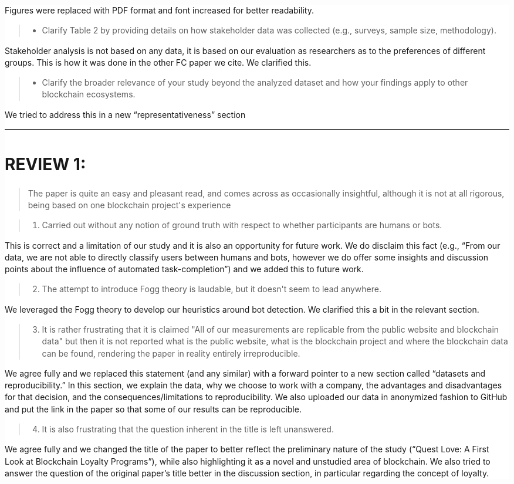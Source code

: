 Figures were replaced with PDF format and font increased for better readability. 

> * Clarify Table 2 by providing details on how stakeholder data was collected (e.g., surveys, sample size, methodology).
>

Stakeholder analysis is not based on any data, it is based on our evaluation as researchers as to the preferences of different groups. This is how it was done in the other FC paper we cite. We clarified this.

> * Clarify the broader relevance of your study beyond the analyzed dataset and how your findings apply to other blockchain ecosystems.
>

We tried to address this in a new “representativeness” section 

---

# REVIEW 1:

> The paper is quite an easy and pleasant read, and comes across as occasionally insightful, although it is not at all rigorous, being based on one blockchain project's experience 
>

> 1. Carried out without any notion of ground truth with respect to whether participants are humans or bots. 
>

This is correct and a limitation of our study and it is also an opportunity for future work. We do disclaim this fact (e.g., “From our data, we are not able to directly classify users between humans and bots, however we do offer some insights and discussion points about the influence of automated task-completion”) and we added this to future work.

> 2. The attempt to introduce Fogg theory is laudable, but it doesn't seem to lead anywhere.
>

We leveraged the Fogg theory to develop our heuristics around bot detection. We clarified this a bit in the relevant section.

> 3. It is rather frustrating that it is claimed "All of our measurements are replicable from the public website and blockchain data" but then it is not reported what is the public website, what is the blockchain project and where the blockchain data can be found, rendering the paper in reality entirely irreproducible. 
>

We agree fully and we replaced this statement (and any similar) with a forward pointer to a new section called “datasets and reproducibility.” In this section, we explain the data, why we choose to work with a company, the advantages and disadvantages for that decision, and the consequences/limitations to reproducibility. We also uploaded our data in anonymized fashion to GitHub and put the link in the paper so that some of our results can be reproducible. 

> 4. It is also frustrating that the question inherent in the title is left unanswered.
>

We agree fully and we changed the title of the paper to better reflect the preliminary nature of the study (“Quest Love: A First Look at Blockchain Loyalty Programs”), while also highlighting it as a novel and unstudied area of blockchain. We also tried to answer the question of the original paper’s title better in the discussion section, in particular regarding the concept of loyalty.
